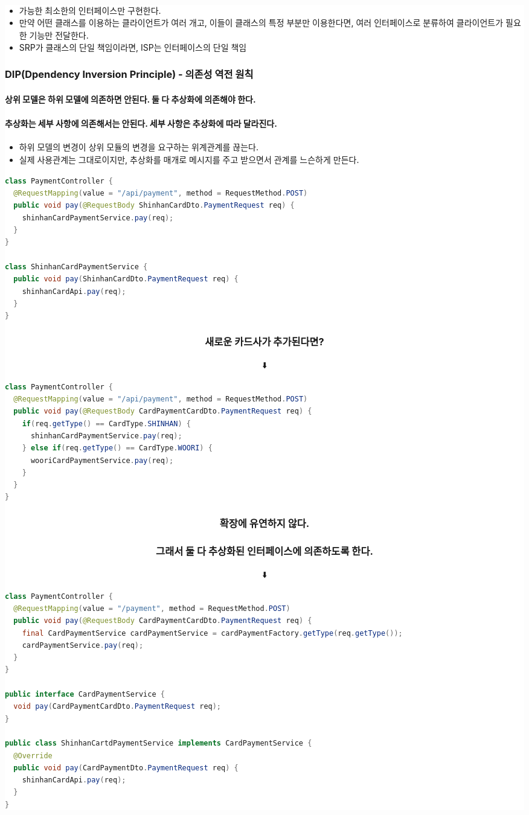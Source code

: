 - 가능한 최소한의 인터페이스만 구현한다.
- 만약 어떤 클래스를 이용하는 클라이언트가 여러 개고, 이들이 클래스의 특정 부분만 이용한다면, 여러 인터페이스로 분류하여 클라이언트가 필요한 기능만 전달한다.
- SRP가 클래스의 단일 책임이라면, ISP는 인터페이스의 단일 책임

### DIP(Dpendency Inversion Principle) - 의존성 역전 원칙

#### 상위 모델은 하위 모델에 의존하면 안된다. 둘 다 추상화에 의존해야 한다.

#### 추상화는 세부 사항에 의존해서는 안된다. 세부 사항은 추상화에 따라 달라진다.

- 하위 모델의 변경이 상위 모듈의 변경을 요구하는 위계관계를 끊는다.
- 실제 사용관계는 그대로이지만, 추상화를 매개로 메시지를 주고 받으면서 관계를 느슨하게 만든다.

```java
class PaymentController {
  @RequestMapping(value = "/api/payment", method = RequestMethod.POST)
  public void pay(@RequestBody ShinhanCardDto.PaymentRequest req) {
    shinhanCardPaymentService.pay(req);
  }
}

class ShinhanCardPaymentService {
  public void pay(ShinhanCardDto.PaymentRequest req) {
    shinhanCardApi.pay(req);
  }
}
```

<h3 style="text-align: center;"> 새로운 카드사가 추가된다면? </h3>
<p style="text-align: center;"> ⬇️ </p>

```java
class PaymentController {
  @RequestMapping(value = "/api/payment", method = RequestMethod.POST)
  public void pay(@RequestBody CardPaymentCardDto.PaymentRequest req) {
    if(req.getType() == CardType.SHINHAN) {
      shinhanCardPaymentService.pay(req);
    } else if(req.getType() == CardType.WOORI) {
      wooriCardPaymentService.pay(req);
    }
  }
}
```

<h3 style="text-align: center;"> 확장에 유연하지 않다. </h3>
<h3 style="text-align: center;"> 그래서 둘 다 추상화된 인터페이스에 의존하도록 한다. </h3>
<p style="text-align: center;"> ⬇️ </p>

```java
class PaymentController {
  @RequestMapping(value = "/payment", method = RequestMethod.POST)
  public void pay(@RequestBody CardPaymentCardDto.PaymentRequest req) {
    final CardPaymentService cardPaymentService = cardPaymentFactory.getType(req.getType());
    cardPaymentService.pay(req);
  }
}

public interface CardPaymentService {
  void pay(CardPaymentCardDto.PaymentRequest req);
}

public class ShinhanCartdPaymentService implements CardPaymentService {
  @Override
  public void pay(CardPaymentDto.PaymentRequest req) {
    shinhanCardApi.pay(req);
  }
}
```